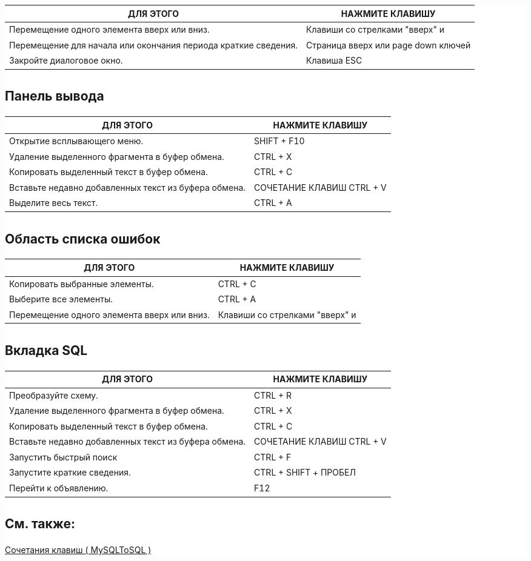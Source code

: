 |ДЛЯ ЭТОГО|НАЖМИТЕ КЛАВИШУ|  
|--------------|---------|  
|Перемещение одного элемента вверх или вниз.|Клавиши со стрелками "вверх" и|  
|Перемещение для начала или окончания периода краткие сведения.|Страница вверх или page down ключей|  
|Закройте диалоговое окно.|Клавиша ESC|  
  
## <a name="output-pane"></a>Панель вывода  
  
|ДЛЯ ЭТОГО|НАЖМИТЕ КЛАВИШУ|  
|--------------|---------|  
|Открытие всплывающего меню.|SHIFT + F10|  
|Удаление выделенного фрагмента в буфер обмена.|CTRL + X|  
|Копировать выделенный текст в буфер обмена.|CTRL + C|  
|Вставьте недавно добавленных текст из буфера обмена.|СОЧЕТАНИЕ КЛАВИШ CTRL + V|  
|Выделите весь текст.|CTRL + A|  
  
## <a name="error-list-pane"></a>Область списка ошибок  
  
|ДЛЯ ЭТОГО|НАЖМИТЕ КЛАВИШУ|  
|--------------|---------|  
|Копировать выбранные элементы.|CTRL + C|  
|Выберите все элементы.|CTRL + A|  
|Перемещение одного элемента вверх или вниз.|Клавиши со стрелками "вверх" и|  
  
## <a name="sql-tab-page"></a>Вкладка SQL  
  
|ДЛЯ ЭТОГО|НАЖМИТЕ КЛАВИШУ|  
|--------------|---------|  
|Преобразуйте схему.|CTRL + R|  
|Удаление выделенного фрагмента в буфер обмена.|CTRL + X|  
|Копировать выделенный текст в буфер обмена.|CTRL + C|  
|Вставьте недавно добавленных текст из буфера обмена.|СОЧЕТАНИЕ КЛАВИШ CTRL + V|  
|Запустить быстрый поиск|CTRL + F|  
|Запустите краткие сведения.|CTRL + SHIFT + ПРОБЕЛ|  
|Перейти к объявлению.|F12|  
  
## <a name="see-also"></a>См. также:  
[Сочетания клавиш &#40; MySQLToSQL &#41;](../../ssma/mysql/shortcut-keys-mysqltosql.md)  
  
